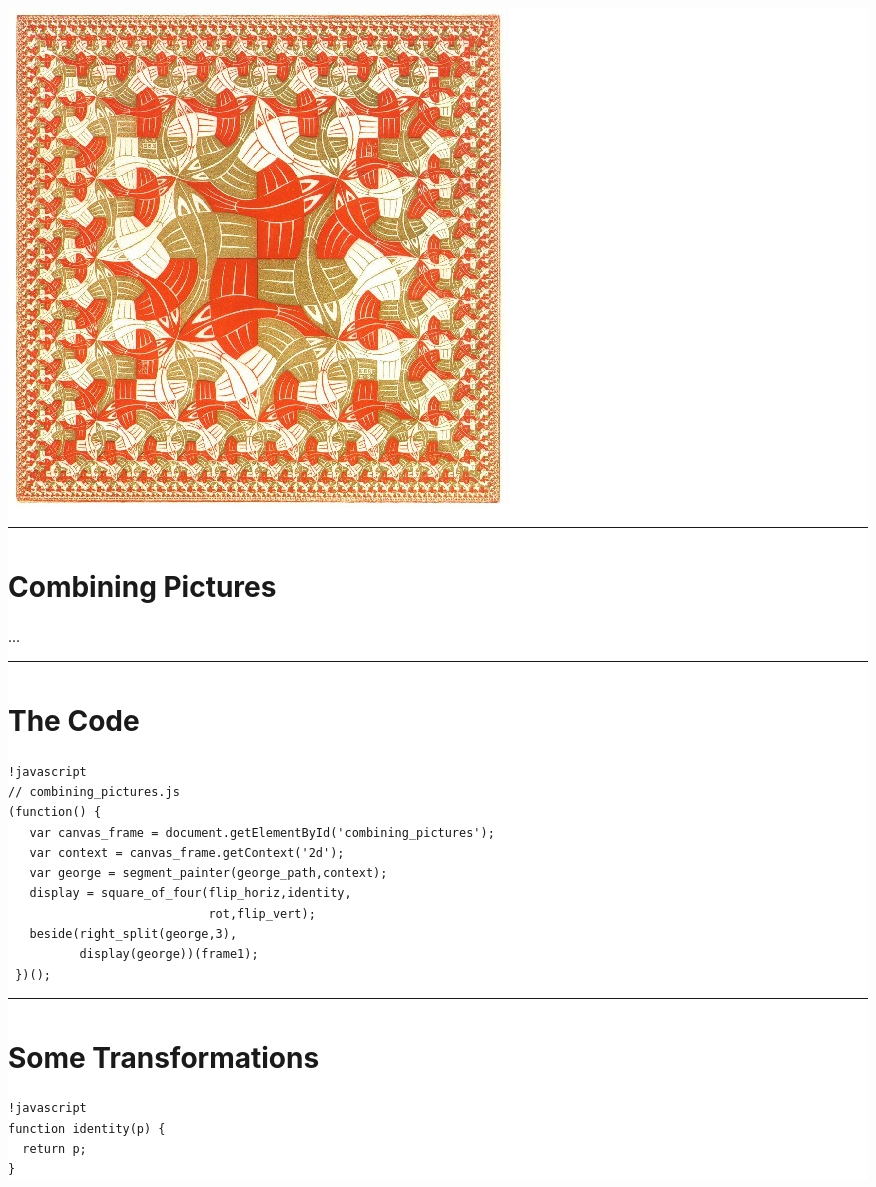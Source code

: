 ![Square-Limit](SquareLimit500.jpg)

---

Combining Pictures
==================
...

---

The Code
========

    !javascript
    // combining_pictures.js
    (function() {
       var canvas_frame = document.getElementById('combining_pictures');
       var context = canvas_frame.getContext('2d');
       var george = segment_painter(george_path,context);
       display = square_of_four(flip_horiz,identity,
                                rot,flip_vert);
       beside(right_split(george,3),
              display(george))(frame1);
     })();

---

Some Transformations
====================
    !javascript
    function identity(p) {
      return p;
    }
